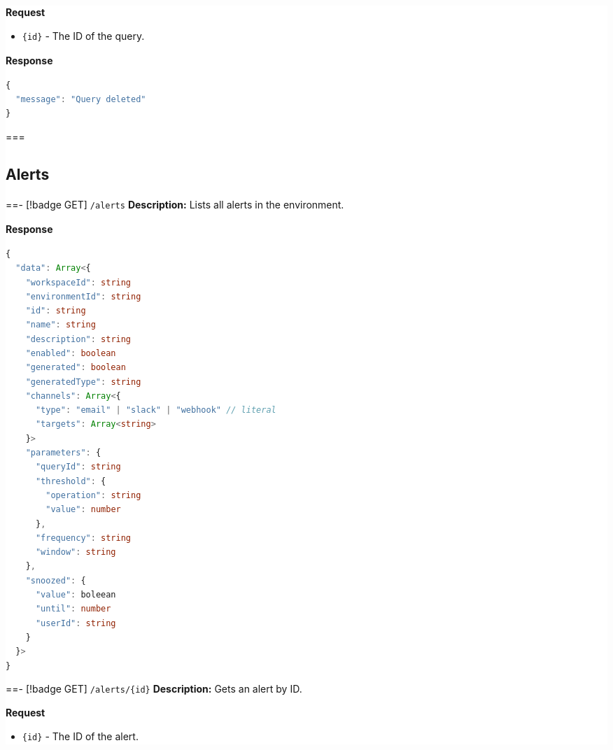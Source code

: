 **Request**
* `{id}` - The ID of the query.

**Response**
```typescript Body
{
  "message": "Query deleted"
}
```
===
## Alerts

==- [!badge GET] `/alerts`
**Description:** Lists all alerts in the environment.

**Response**
```typescript Body
{
  "data": Array<{
    "workspaceId": string
    "environmentId": string
    "id": string
    "name": string
    "description": string
    "enabled": boolean
    "generated": boolean
    "generatedType": string
    "channels": Array<{
      "type": "email" | "slack" | "webhook" // literal
      "targets": Array<string>
    }>
    "parameters": {
      "queryId": string
      "threshold": {
        "operation": string
        "value": number
      },
      "frequency": string
      "window": string
    },
    "snoozed": {
      "value": boleean
      "until": number
      "userId": string
    }
  }>
}
```

==- [!badge GET] `/alerts/{id}`
**Description:** Gets an alert by ID.

**Request**
* `{id}` - The ID of the alert.
